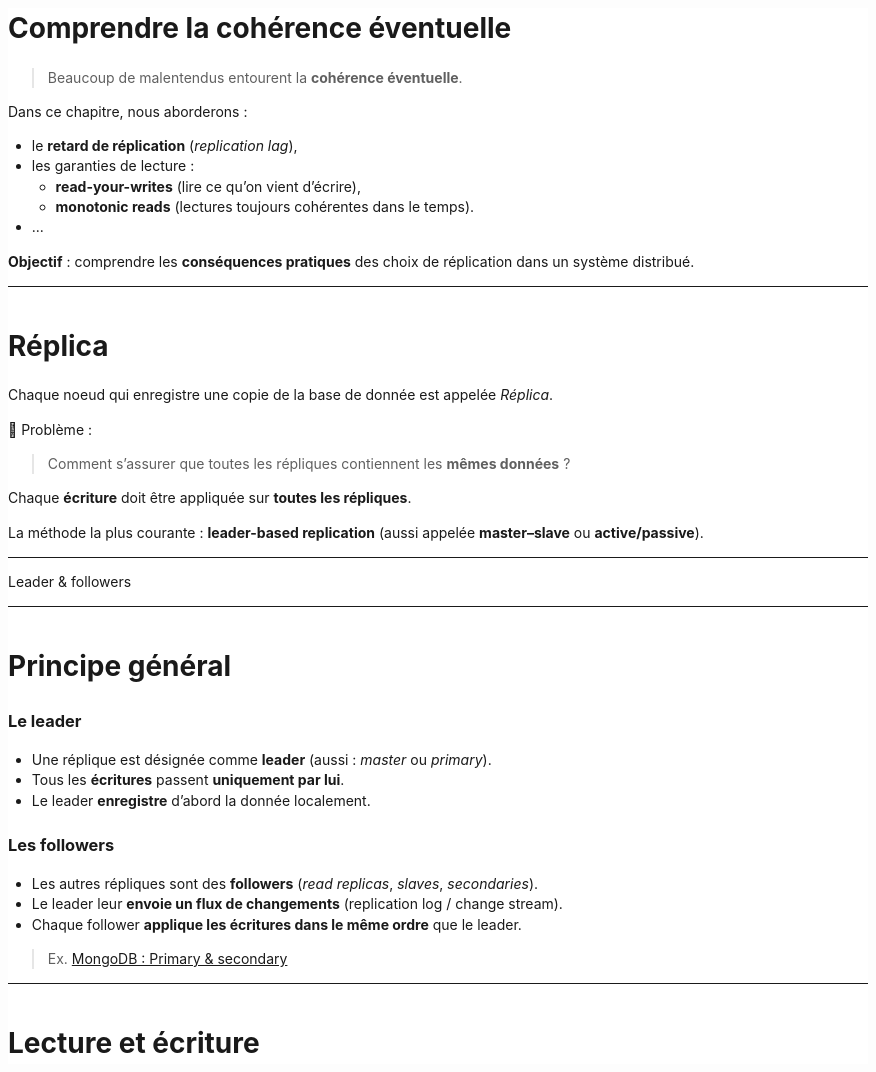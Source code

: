 # Comprendre la cohérence éventuelle

> Beaucoup de malentendus entourent la **cohérence éventuelle**.

Dans ce chapitre, nous aborderons :
- le **retard de réplication** (*replication lag*),  
- les garanties de lecture :
  - **read-your-writes** (lire ce qu’on vient d’écrire),  
  - **monotonic reads** (lectures toujours cohérentes dans le temps).
- ...

**Objectif** : comprendre les **conséquences pratiques**  des choix de réplication dans un système distribué.

---

# Réplica

Chaque noeud qui enregistre une copie de la base de donnée est appelée *Réplica*.

🧩 Problème :  
> Comment s’assurer que toutes les répliques contiennent les **mêmes données** ?

Chaque **écriture** doit être appliquée sur **toutes les répliques**.

La méthode la plus courante : **leader-based replication** (aussi appelée **master–slave** ou **active/passive**).

---



Leader & followers

---
# Principe général

### Le leader
- Une réplique est désignée comme **leader** (aussi : *master* ou *primary*).  
- Tous les **écritures** passent **uniquement par lui**.  
- Le leader **enregistre** d’abord la donnée localement.

### Les followers
- Les autres répliques sont des **followers** (*read replicas*, *slaves*, *secondaries*).  
- Le leader leur **envoie un flux de changements** (replication log / change stream).  
- Chaque follower **applique les écritures dans le même ordre** que le leader.

> Ex. [MongoDB : Primary & secondary](https://www.mongodb.com/docs/manual/replication/)
---

# Lecture et écriture
